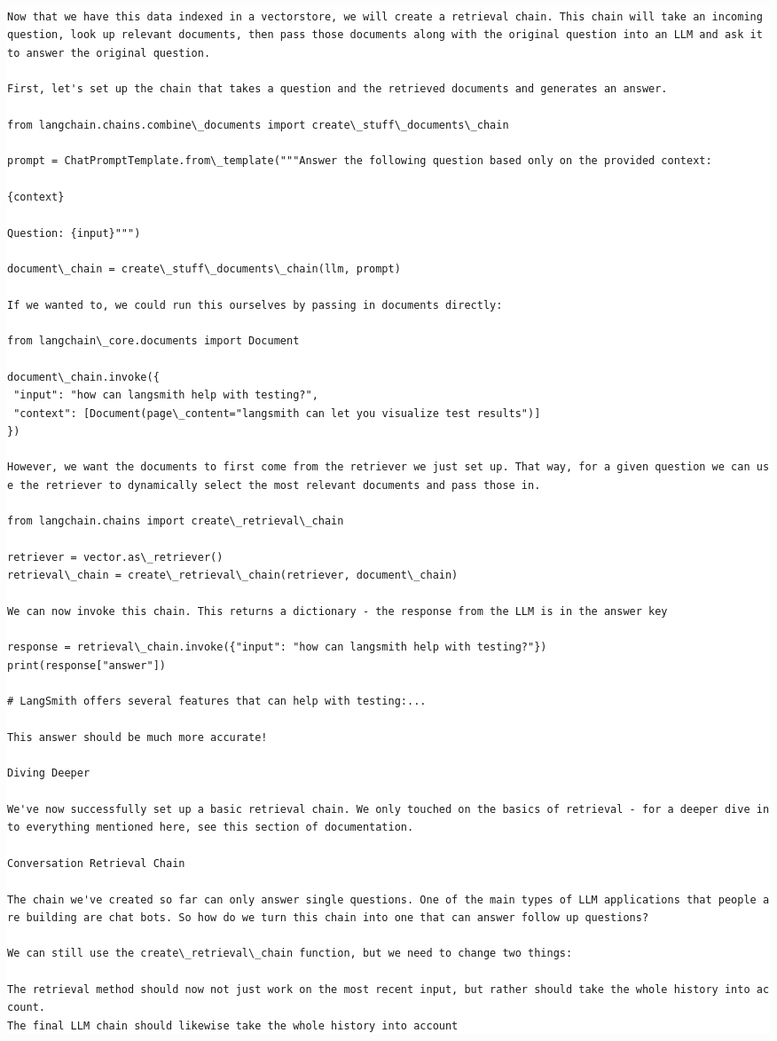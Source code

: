 ```shell
Now that we have this data indexed in a vectorstore, we will create a retrieval chain. This chain will take an incoming question, look up relevant documents, then pass those documents along with the original question into an LLM and ask it to answer the original question.

First, let's set up the chain that takes a question and the retrieved documents and generates an answer.

from langchain.chains.combine\_documents import create\_stuff\_documents\_chain

prompt = ChatPromptTemplate.from\_template("""Answer the following question based only on the provided context:

{context}

Question: {input}""")

document\_chain = create\_stuff\_documents\_chain(llm, prompt)

If we wanted to, we could run this ourselves by passing in documents directly:

from langchain\_core.documents import Document

document\_chain.invoke({
 "input": "how can langsmith help with testing?",
 "context": [Document(page\_content="langsmith can let you visualize test results")]
})

However, we want the documents to first come from the retriever we just set up. That way, for a given question we can use the retriever to dynamically select the most relevant documents and pass those in.

from langchain.chains import create\_retrieval\_chain

retriever = vector.as\_retriever()
retrieval\_chain = create\_retrieval\_chain(retriever, document\_chain)

We can now invoke this chain. This returns a dictionary - the response from the LLM is in the answer key

response = retrieval\_chain.invoke({"input": "how can langsmith help with testing?"})
print(response["answer"])

# LangSmith offers several features that can help with testing:...

This answer should be much more accurate!

Diving Deeper​

We've now successfully set up a basic retrieval chain. We only touched on the basics of retrieval - for a deeper dive into everything mentioned here, see this section of documentation.

Conversation Retrieval Chain​

The chain we've created so far can only answer single questions. One of the main types of LLM applications that people are building are chat bots. So how do we turn this chain into one that can answer follow up questions?

We can still use the create\_retrieval\_chain function, but we need to change two things:

The retrieval method should now not just work on the most recent input, but rather should take the whole history into account.
The final LLM chain should likewise take the whole history into account

```